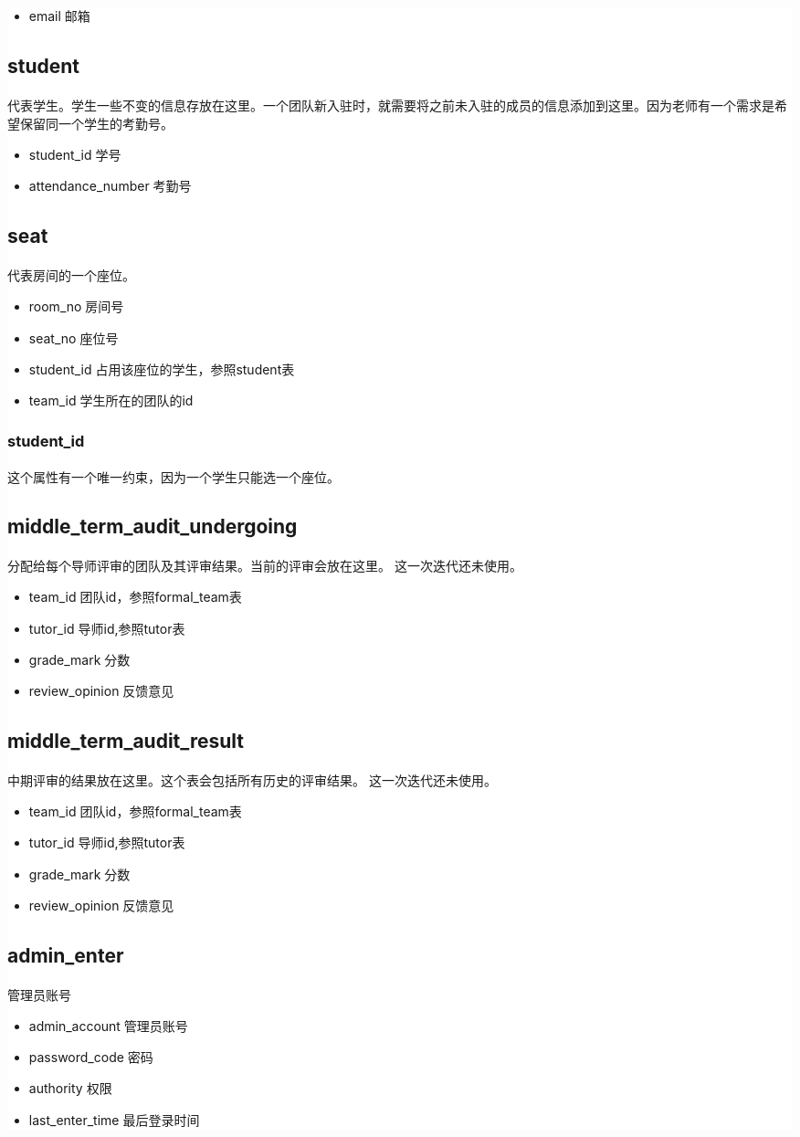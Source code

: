  - email 邮箱

## student
代表学生。学生一些不变的信息存放在这里。一个团队新入驻时，就需要将之前未入驻的成员的信息添加到这里。因为老师有一个需求是希望保留同一个学生的考勤号。

 - student_id 学号
 
 - attendance_number 考勤号

## seat
代表房间的一个座位。

 - room_no 房间号
 
 - seat_no 座位号
 
 - student_id 占用该座位的学生，参照student表
 
 - team_id 学生所在的团队的id

### student_id 
这个属性有一个唯一约束，因为一个学生只能选一个座位。

## middle_term_audit_undergoing
分配给每个导师评审的团队及其评审结果。当前的评审会放在这里。 
这一次迭代还未使用。

 - team_id 团队id，参照formal_team表
 
 - tutor_id 导师id,参照tutor表
 
 - grade_mark 分数
 
 - review_opinion 反馈意见

## middle_term_audit_result
中期评审的结果放在这里。这个表会包括所有历史的评审结果。
这一次迭代还未使用。
 - team_id 团队id，参照formal_team表
 
 - tutor_id 导师id,参照tutor表
 
 - grade_mark 分数
 
 - review_opinion 反馈意见

## admin_enter
管理员账号
 - admin_account 管理员账号
 
 - password_code 密码
 
 - authority 权限
 
 - last_enter_time 最后登录时间
